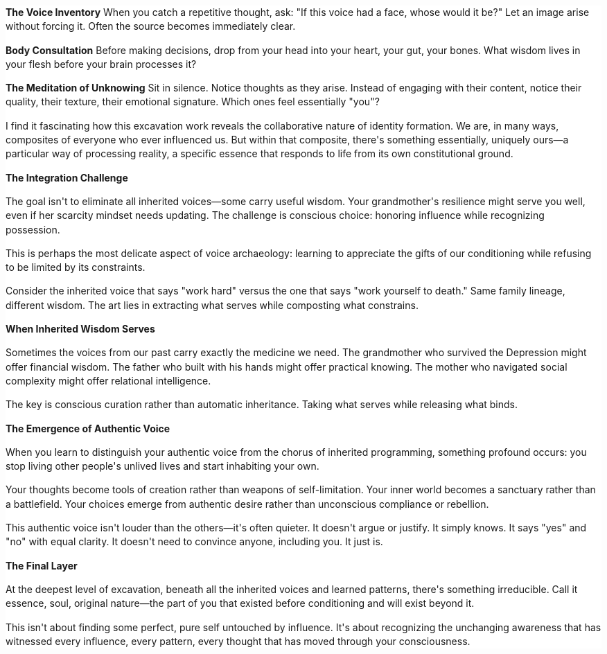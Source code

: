 **The Voice Inventory** When you catch a repetitive thought, ask: "If this voice had a face, whose would it be?" Let an image arise without forcing it. Often the source becomes immediately clear.

**Body Consultation** Before making decisions, drop from your head into your heart, your gut, your bones. What wisdom lives in your flesh before your brain processes it?

**The Meditation of Unknowing** Sit in silence. Notice thoughts as they arise. Instead of engaging with their content, notice their quality, their texture, their emotional signature. Which ones feel essentially "you"?

I find it fascinating how this excavation work reveals the collaborative nature of identity formation. We are, in many ways, composites of everyone who ever influenced us. But within that composite, there's something essentially, uniquely ours—a particular way of processing reality, a specific essence that responds to life from its own constitutional ground.

**The Integration Challenge**

The goal isn't to eliminate all inherited voices—some carry useful wisdom. Your grandmother's resilience might serve you well, even if her scarcity mindset needs updating. The challenge is conscious choice: honoring influence while recognizing possession.

This is perhaps the most delicate aspect of voice archaeology: learning to appreciate the gifts of our conditioning while refusing to be limited by its constraints.

Consider the inherited voice that says "work hard" versus the one that says "work yourself to death." Same family lineage, different wisdom. The art lies in extracting what serves while composting what constrains.

**When Inherited Wisdom Serves**

Sometimes the voices from our past carry exactly the medicine we need. The grandmother who survived the Depression might offer financial wisdom. The father who built with his hands might offer practical knowing. The mother who navigated social complexity might offer relational intelligence.

The key is conscious curation rather than automatic inheritance. Taking what serves while releasing what binds.

**The Emergence of Authentic Voice**

When you learn to distinguish your authentic voice from the chorus of inherited programming, something profound occurs: you stop living other people's unlived lives and start inhabiting your own.

Your thoughts become tools of creation rather than weapons of self-limitation. Your inner world becomes a sanctuary rather than a battlefield. Your choices emerge from authentic desire rather than unconscious compliance or rebellion.

This authentic voice isn't louder than the others—it's often quieter. It doesn't argue or justify. It simply knows. It says "yes" and "no" with equal clarity. It doesn't need to convince anyone, including you. It just is.

**The Final Layer**

At the deepest level of excavation, beneath all the inherited voices and learned patterns, there's something irreducible. Call it essence, soul, original nature—the part of you that existed before conditioning and will exist beyond it.

This isn't about finding some perfect, pure self untouched by influence. It's about recognizing the unchanging awareness that has witnessed every influence, every pattern, every thought that has moved through your consciousness.
